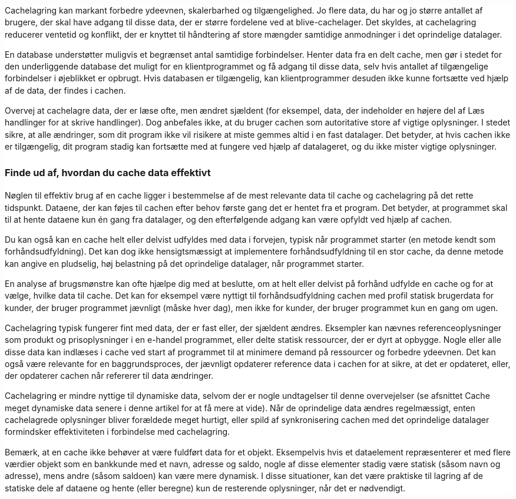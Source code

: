 Cachelagring kan markant forbedre ydeevnen, skalerbarhed og tilgængelighed. Jo flere data, du har og jo større antallet af brugere, der skal have adgang til disse data, der er større fordelene ved at blive-cachelager. Det skyldes, at cachelagring reducerer ventetid og konflikt, der er knyttet til håndtering af store mængder samtidige anmodninger i det oprindelige datalager.

En database understøtter muligvis et begrænset antal samtidige forbindelser. Henter data fra en delt cache, men gør i stedet for den underliggende database det muligt for en klientprogrammet og få adgang til disse data, selv hvis antallet af tilgængelige forbindelser i øjeblikket er opbrugt. Hvis databasen er tilgængelig, kan klientprogrammer desuden ikke kunne fortsætte ved hjælp af de data, der findes i cachen.

Overvej at cachelagre data, der er læse ofte, men ændret sjældent (for eksempel, data, der indeholder en højere del af Læs handlinger for at skrive handlinger). Dog anbefales ikke, at du bruger cachen som autoritative store af vigtige oplysninger. I stedet sikre, at alle ændringer, som dit program ikke vil risikere at miste gemmes altid i en fast datalager. Det betyder, at hvis cachen ikke er tilgængelig, dit program stadig kan fortsætte med at fungere ved hjælp af datalageret, og du ikke mister vigtige oplysninger.

### <a name="determine-how-to-cache-data-effectively"></a>Finde ud af, hvordan du cache data effektivt

Nøglen til effektiv brug af en cache ligger i bestemmelse af de mest relevante data til cache og cachelagring på det rette tidspunkt. Dataene, der kan føjes til cachen efter behov første gang det er hentet fra et program. Det betyder, at programmet skal til at hente dataene kun én gang fra datalager, og den efterfølgende adgang kan være opfyldt ved hjælp af cachen.

Du kan også kan en cache helt eller delvist udfyldes med data i forvejen, typisk når programmet starter (en metode kendt som forhåndsudfyldning). Det kan dog ikke hensigtsmæssigt at implementere forhåndsudfyldning til en stor cache, da denne metode kan angive en pludselig, høj belastning på det oprindelige datalager, når programmet starter.

En analyse af brugsmønstre kan ofte hjælpe dig med at beslutte, om at helt eller delvist på forhånd udfylde en cache og for at vælge, hvilke data til cache. Det kan for eksempel være nyttigt til forhåndsudfyldning cachen med profil statisk brugerdata for kunder, der bruger programmet jævnligt (måske hver dag), men ikke for kunder, der bruger programmet kun en gang om ugen.

Cachelagring typisk fungerer fint med data, der er fast eller, der sjældent ændres. Eksempler kan nævnes referenceoplysninger som produkt og prisoplysninger i en e-handel programmet, eller delte statisk ressourcer, der er dyrt at opbygge. Nogle eller alle disse data kan indlæses i cache ved start af programmet til at minimere demand på ressourcer og forbedre ydeevnen. Det kan også være relevante for en baggrundsproces, der jævnligt opdaterer reference data i cachen for at sikre, at det er opdateret, eller, der opdaterer cachen når refererer til data ændringer.

Cachelagring er mindre nyttige til dynamiske data, selvom der er nogle undtagelser til denne overvejelser (se afsnittet Cache meget dynamiske data senere i denne artikel for at få mere at vide). Når de oprindelige data ændres regelmæssigt, enten cachelagrede oplysninger bliver forældede meget hurtigt, eller spild af synkronisering cachen med det oprindelige datalager formindsker effektiviteten i forbindelse med cachelagring.

Bemærk, at en cache ikke behøver at være fuldført data for et objekt. Eksempelvis hvis et dataelement repræsenterer et med flere værdier objekt som en bankkunde med et navn, adresse og saldo, nogle af disse elementer stadig være statisk (såsom navn og adresse), mens andre (såsom saldoen) kan være mere dynamisk. I disse situationer, kan det være praktiske til lagring af de statiske dele af dataene og hente (eller beregne) kun de resterende oplysninger, når det er nødvendigt.
